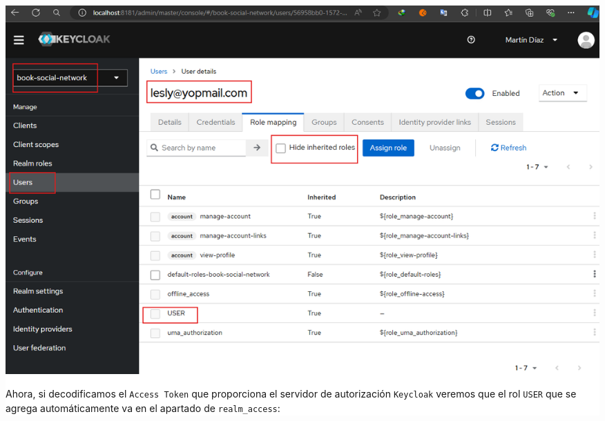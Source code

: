 ![66.user-registration.png](assets/66.user-registration.png)

Ahora, si decodificamos el `Access Token` que proporciona el servidor de autorización `Keycloak` veremos que el
rol `USER` que se agrega automáticamente va en el apartado de `realm_access`:
